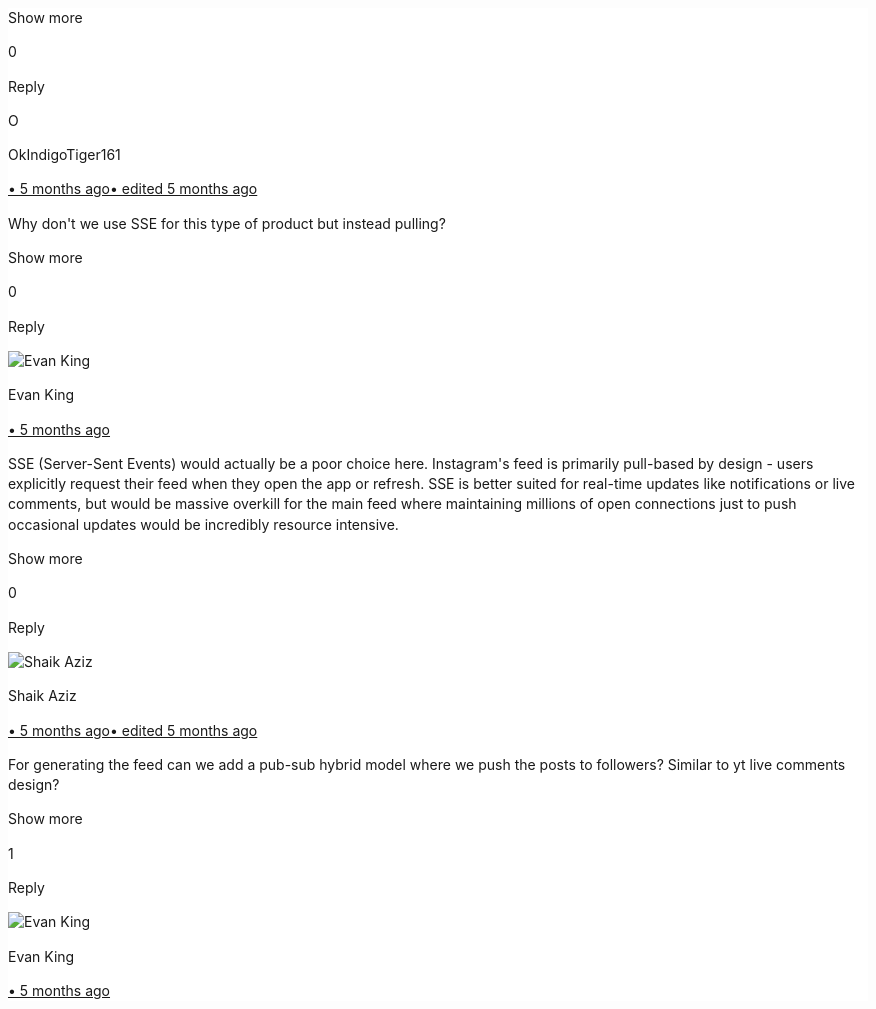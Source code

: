 Show more

0

Reply

O

OkIndigoTiger161

[• 5 months ago• edited 5 months ago](https://www.hellointerview.com/learn/system-design/problem-breakdowns/instagram#comment-cm8cpzeor00dbd7bc18pos6u1)

Why don't we use SSE for this type of product but instead pulling?

Show more

0

Reply

![Evan King](https://www.hellointerview.com/_next/image?url=%2F_next%2Fstatic%2Fmedia%2Fevan-headshot.36cce7dc.png&w=96&q=75)

Evan King

[• 5 months ago](https://www.hellointerview.com/learn/system-design/problem-breakdowns/instagram#comment-cm8mgph9t00kj9l3jvhzj5xx1)

SSE (Server-Sent Events) would actually be a poor choice here. Instagram's feed is primarily pull-based by design - users explicitly request their feed when they open the app or refresh. SSE is better suited for real-time updates like notifications or live comments, but would be massive overkill for the main feed where maintaining millions of open connections just to push occasional updates would be incredibly resource intensive.

Show more

0

Reply

![Shaik Aziz](https://lh3.googleusercontent.com/a/ACg8ocIjUUX5LWOAytM5JzxTZSDzR0KdeS9fESKy3rF8KyapzJfcvA=s96-c)

Shaik Aziz

[• 5 months ago• edited 5 months ago](https://www.hellointerview.com/learn/system-design/problem-breakdowns/instagram#comment-cm8e552tv0117104dzpj8h4if)

For generating the feed can we add a pub-sub hybrid model where we push the posts to followers? Similar to yt live comments design?

Show more

1

Reply

![Evan King](https://www.hellointerview.com/_next/image?url=%2F_next%2Fstatic%2Fmedia%2Fevan-headshot.36cce7dc.png&w=96&q=75)

Evan King

[• 5 months ago](https://www.hellointerview.com/learn/system-design/problem-breakdowns/instagram#comment-cm8mgoy9a00kf9l3jnd7dq8be)
